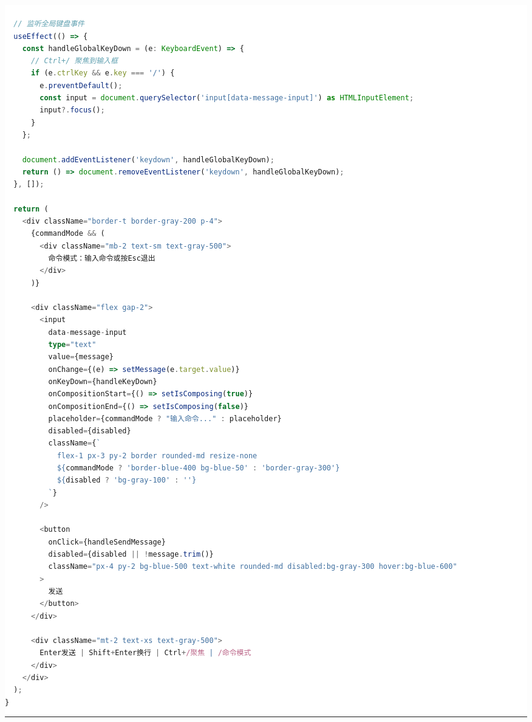```typescript

  // 监听全局键盘事件
  useEffect(() => {
    const handleGlobalKeyDown = (e: KeyboardEvent) => {
      // Ctrl+/ 聚焦到输入框
      if (e.ctrlKey && e.key === '/') {
        e.preventDefault();
        const input = document.querySelector('input[data-message-input]') as HTMLInputElement;
        input?.focus();
      }
    };

    document.addEventListener('keydown', handleGlobalKeyDown);
    return () => document.removeEventListener('keydown', handleGlobalKeyDown);
  }, []);

  return (
    <div className="border-t border-gray-200 p-4">
      {commandMode && (
        <div className="mb-2 text-sm text-gray-500">
          命令模式：输入命令或按Esc退出
        </div>
      )}
      
      <div className="flex gap-2">
        <input
          data-message-input
          type="text"
          value={message}
          onChange={(e) => setMessage(e.target.value)}
          onKeyDown={handleKeyDown}
          onCompositionStart={() => setIsComposing(true)}
          onCompositionEnd={() => setIsComposing(false)}
          placeholder={commandMode ? "输入命令..." : placeholder}
          disabled={disabled}
          className={`
            flex-1 px-3 py-2 border rounded-md resize-none
            ${commandMode ? 'border-blue-400 bg-blue-50' : 'border-gray-300'}
            ${disabled ? 'bg-gray-100' : ''}
          `}
        />
        
        <button
          onClick={handleSendMessage}
          disabled={disabled || !message.trim()}
          className="px-4 py-2 bg-blue-500 text-white rounded-md disabled:bg-gray-300 hover:bg-blue-600"
        >
          发送
        </button>
      </div>
      
      <div className="mt-2 text-xs text-gray-500">
        Enter发送 | Shift+Enter换行 | Ctrl+/聚焦 | /命令模式
      </div>
    </div>
  );
}
```

---